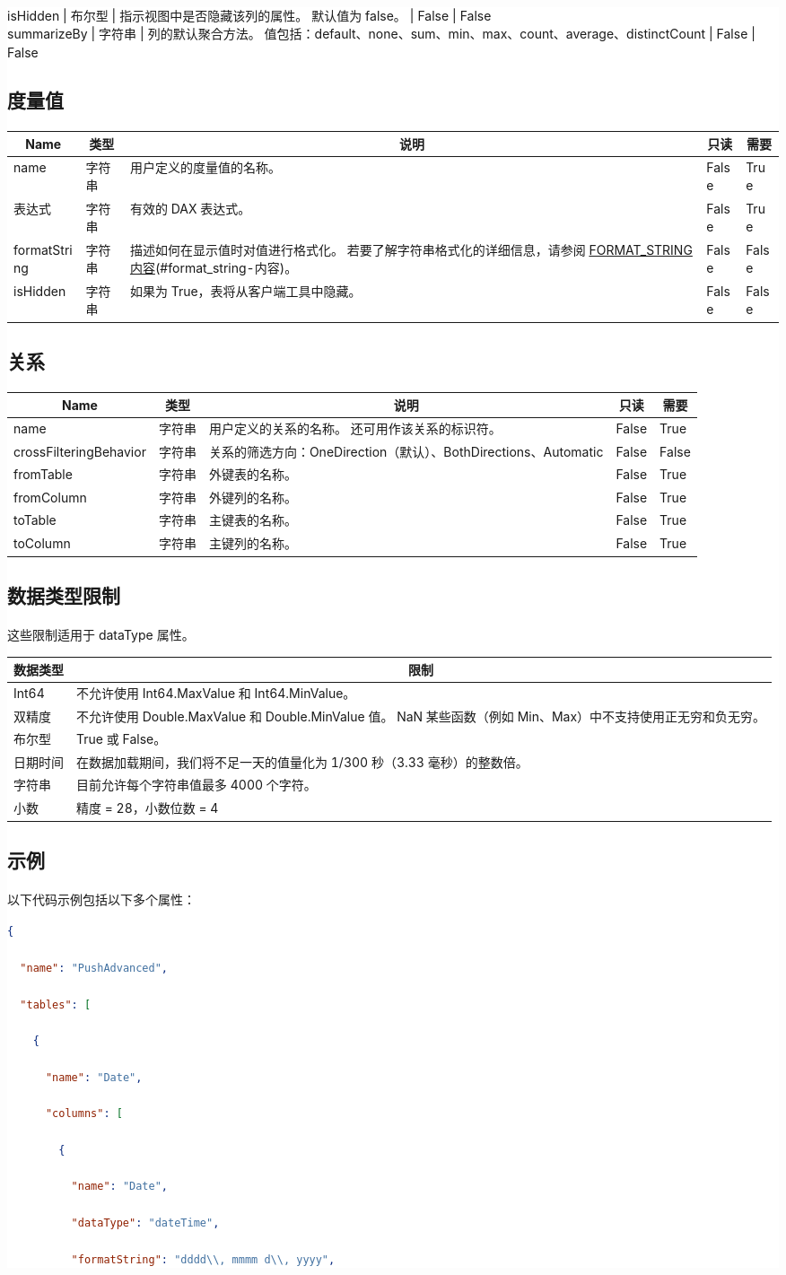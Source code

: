 isHidden    |  布尔型       |  指示视图中是否隐藏该列的属性。 默认值为 false。       | False        | False        
summarizeBy     | 字符串        |  列的默认聚合方法。 值包括：default、none、sum、min、max、count、average、distinctCount     |  False       | False

## <a name="measure"></a>度量值

Name  |类型  |说明  |只读  |需要
---------|---------|---------|---------|---------
name     | 字符串        |  用户定义的度量值的名称。       |  False       | True        
表达式     | 字符串        | 有效的 DAX 表达式。        | False        |  True       
formatString     | 字符串        |  描述如何在显示值时对值进行格式化。 若要了解字符串格式化的详细信息，请参阅 [FORMAT_STRING 内容](/analysis-services/multidimensional-models/mdx/mdx-cell-properties-format-string-contents)(#format_string-内容)。       | False        | False        
isHidden     | 字符串        |  如果为 True，表将从客户端工具中隐藏。       |  False       | False       

## <a name="relationship"></a>关系

Name  |类型  |说明  |只读  |需要 
---------|---------|---------|---------|---------
name     | 字符串        | 用户定义的关系的名称。 还可用作该关系的标识符。        | False       | True        
crossFilteringBehavior     | 字符串        |    关系的筛选方向：OneDirection（默认）、BothDirections、Automatic       | False        | False        
fromTable     | 字符串        | 外键表的名称。        | False        | True         
fromColumn    | 字符串        | 外键列的名称。        | False        | True         
toTable    | 字符串        | 主键表的名称。        | False        | True         
toColumn     | 字符串        | 主键列的名称。        | False        | True        

## <a name="data-type-restrictions"></a>数据类型限制

这些限制适用于 dataType 属性。

数据类型  |限制  
---------|---------
Int64     |   不允许使用 Int64.MaxValue 和 Int64.MinValue。      
双精度     |  不允许使用 Double.MaxValue 和 Double.MinValue 值。 NaN 某些函数（例如 Min、Max）中不支持使用正无穷和负无穷。       
布尔型     |   True 或 False。
日期时间    |   在数据加载期间，我们将不足一天的值量化为 1/300 秒（3.33 毫秒）的整数倍。      
字符串     |  目前允许每个字符串值最多 4000 个字符。
小数|精度 = 28，小数位数 = 4

## <a name="example"></a>示例
以下代码示例包括以下多个属性：

```json
{

  "name": "PushAdvanced",

  "tables": [

    {

      "name": "Date",

      "columns": [

        {

          "name": "Date",

          "dataType": "dateTime",

          "formatString": "dddd\\, mmmm d\\, yyyy",
```